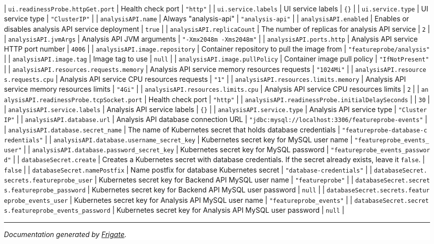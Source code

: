 | `ui.readinessProbe.httpGet.port` | Health check port | `"http"` |
| `ui.service.labels` | UI service labels | `{}` |
| `ui.service.type` | UI service type | `"ClusterIP"` |
| `analysisAPI.name` | Always "analysis-api" | `"analysis-api"` |
| `analysisAPI.enabled` | Enables or disables analysis API service deployment | `true` |
| `analysisAPI.replicaCount` | The number of replicas for analysis API service | `2` |
| `analysisAPI.jvmArgs` | Analysis API JVM arguments | `"-Xmx2048m -Xms2048m"` |
| `analysisAPI.ports.http` | Analysis API service HTTP port number | `4006` |
| `analysisAPI.image.repository` | Container repository to pull the image from | `"featureprobe/analysis"` |
| `analysisAPI.image.tag` | Image tag to use | `null` |
| `analysisAPI.image.pullPolicy` | Container image pull policy | `"IfNotPresent"` |
| `analysisAPI.resources.requests.memory` | Analysis API service memory resources requests | `"1024Mi"` |
| `analysisAPI.resources.requests.cpu` | Analysis API service CPU resources requests | `"1"` |
| `analysisAPI.resources.limits.memory` | Analysis API service memory resources limits | `"4Gi"` |
| `analysisAPI.resources.limits.cpu` | Analysis API service CPU resources limits | `2` |
| `analysisAPI.readinessProbe.tcpSocket.port` | Health check port | `"http"` |
| `analysisAPI.readinessProbe.initialDelaySeconds` |  | `30` |
| `analysisAPI.service.labels` | Analysis API service labels | `{}` |
| `analysisAPI.service.type` | Analysis API service type | `"ClusterIP"` |
| `analysisAPI.database.url` | Analysis API database connection URL | `"jdbc:mysql://localhost:3306/featureprobe-events"` |
| `analysisAPI.database.secret_name` | The name of Kubernetes secret that holds database credentials | `"featureprobe-database-credentials"` |
| `analysisAPI.database.username_secret_key` | Kubernetes secret key for MySQL user name | `"featureprobe_events_user"` |
| `analysisAPI.database.password_secret_key` | Kubernetes secret key for MySQL password | `"featureprobe_events_password"` |
| `databaseSecret.create` | Creates a Kubernetes secret with database credentials. If the secret already exists, leave it `false`. | `false` |
| `databaseSecret.namePostfix` | Name postfix for database Kubernetes secret | `"database-credentials"` |
| `databaseSecret.secrets.featureprobe_user` | Kubernetes secret key for Backend API MySQL user name | `"featureprobe"` |
| `databaseSecret.secrets.featureprobe_password` | Kubernetes secret key for Backend API MySQL user password | `null` |
| `databaseSecret.secrets.featureprobe_events_user` | Kubernetes secret key for Analysis API MySQL user name | `"featureprobe_events"` |
| `databaseSecret.secrets.featureprobe_events_password` | Kubernetes secret key for Analysis API MySQL user password | `null` |

---
_Documentation generated by [Frigate](https://frigate.readthedocs.io)._
